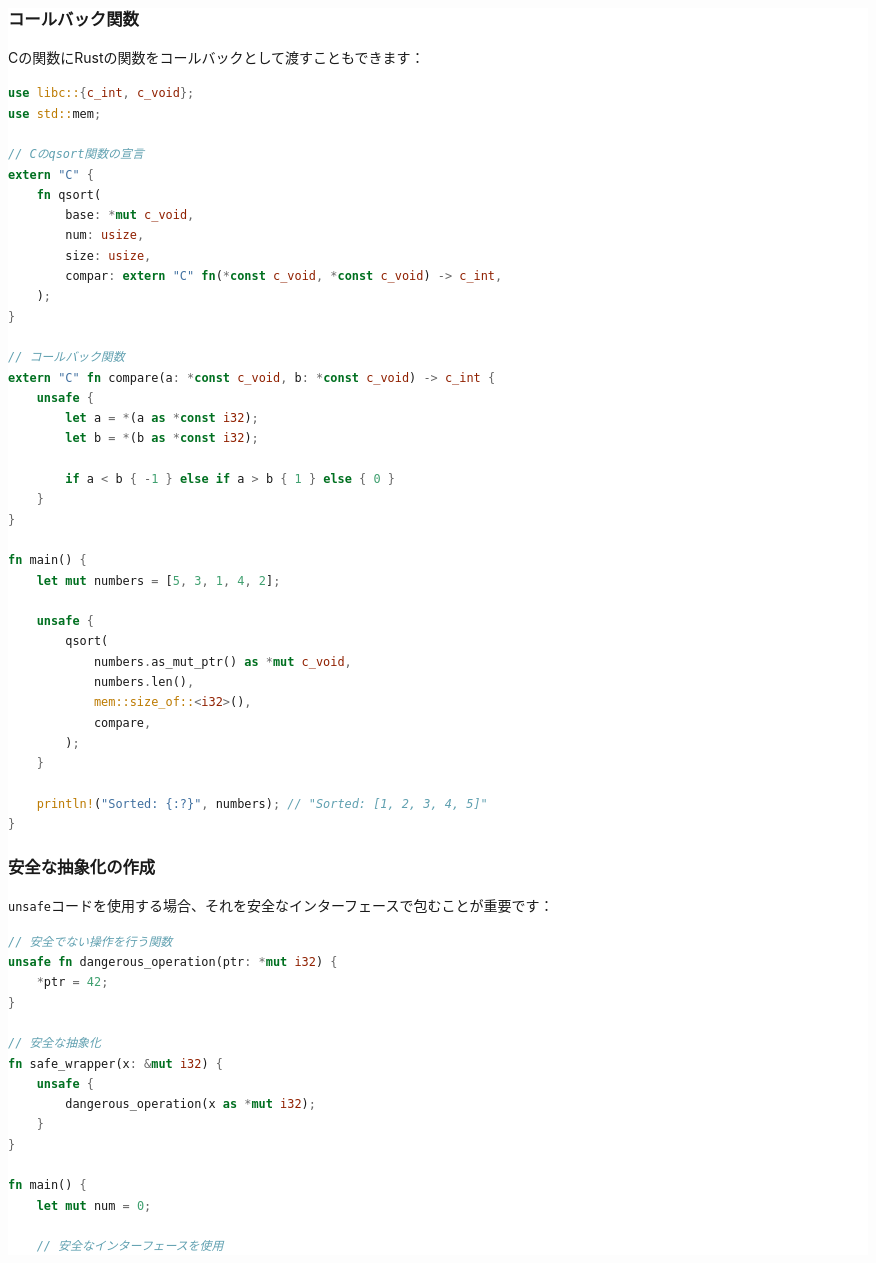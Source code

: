 ### コールバック関数

Cの関数にRustの関数をコールバックとして渡すこともできます：

```rust
use libc::{c_int, c_void};
use std::mem;

// Cのqsort関数の宣言
extern "C" {
    fn qsort(
        base: *mut c_void,
        num: usize,
        size: usize,
        compar: extern "C" fn(*const c_void, *const c_void) -> c_int,
    );
}

// コールバック関数
extern "C" fn compare(a: *const c_void, b: *const c_void) -> c_int {
    unsafe {
        let a = *(a as *const i32);
        let b = *(b as *const i32);
        
        if a < b { -1 } else if a > b { 1 } else { 0 }
    }
}

fn main() {
    let mut numbers = [5, 3, 1, 4, 2];
    
    unsafe {
        qsort(
            numbers.as_mut_ptr() as *mut c_void,
            numbers.len(),
            mem::size_of::<i32>(),
            compare,
        );
    }
    
    println!("Sorted: {:?}", numbers); // "Sorted: [1, 2, 3, 4, 5]"
}
```

### 安全な抽象化の作成

`unsafe`コードを使用する場合、それを安全なインターフェースで包むことが重要です：

```rust
// 安全でない操作を行う関数
unsafe fn dangerous_operation(ptr: *mut i32) {
    *ptr = 42;
}

// 安全な抽象化
fn safe_wrapper(x: &mut i32) {
    unsafe {
        dangerous_operation(x as *mut i32);
    }
}

fn main() {
    let mut num = 0;
    
    // 安全なインターフェースを使用
```